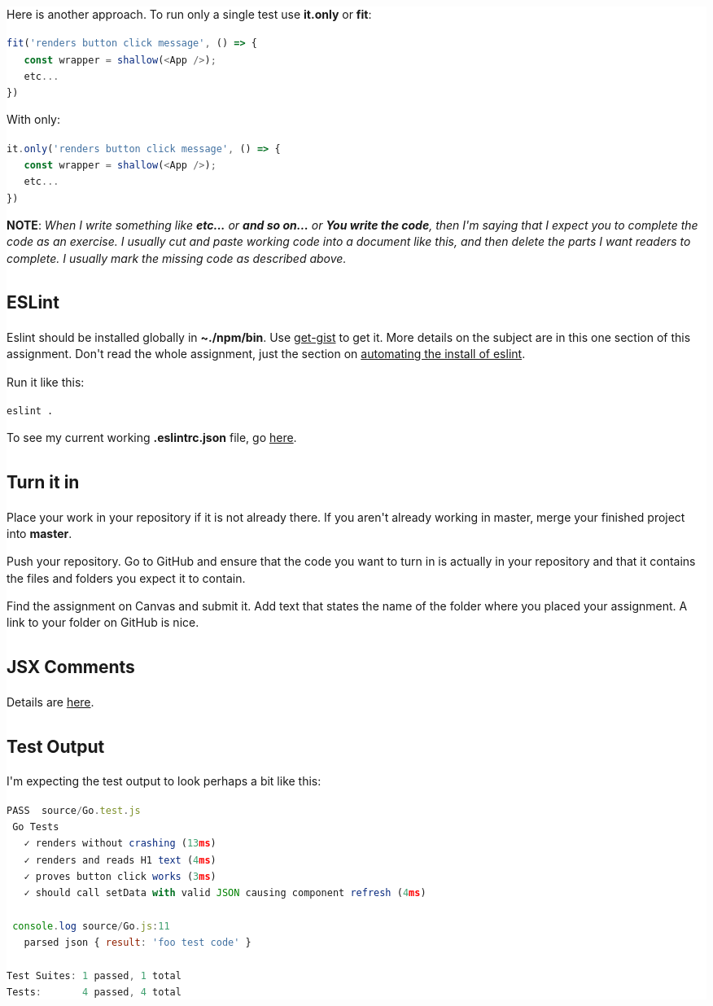 Here is another approach. To run only a single test use **it.only** or **fit**:

```javascript
fit('renders button click message', () => {
   const wrapper = shallow(<App />);
   etc...   
})
```

With only:

```javascript
it.only('renders button click message', () => {
   const wrapper = shallow(<App />);
   etc...
})
```

**NOTE**: _When I write something like **etc...** or **and so on...** or **You write the code**, then I'm saying that I expect you to complete the code as an exercise. I usually cut and paste working code into a document like this, and then delete the parts I want readers to complete. I usually mark the missing code as described above._

## ESLint

Eslint should be installed globally in **~./npm/bin**. Use [get-gist][esrc] to get it. More details on the subject are in this one section of this assignment. Don't read the whole assignment, just the section on [automating the install of eslint][eslint-auto].

Run it like this:

```bash
eslint .
```
To see my current working **.eslintrc.json** file, go [here][eslintrc].

## Turn it in

Place your work in your repository if it is not already there. If you aren't already working in master, merge your finished project into **master**.

Push your repository. Go to GitHub and ensure that the code you want to turn in is actually in your repository and that it contains the files and folders you expect it to contain.

Find the assignment on Canvas and submit it. Add text that states the name of the folder where you placed your assignment. A link to your folder on GitHub is nice.

## JSX Comments

Details are [here](https://www.elvenware.com/javascript-guide/JavaScriptReact.html#jsx-comments).

## Test Output

I'm expecting the test output to look perhaps a bit like this:

```javascript
PASS  source/Go.test.js
 Go Tests
   ✓ renders without crashing (13ms)
   ✓ renders and reads H1 text (4ms)
   ✓ proves button click works (3ms)
   ✓ should call setData with valid JSON causing component refresh (4ms)

 console.log source/Go.js:11
   parsed json { result: 'foo test code' }

Test Suites: 1 passed, 1 total
Tests:       4 passed, 4 total
```

[jest]: https://facebook.github.io/jest/
[eslintrc]: https://gist.github.com/charliecalvert/c5952541925c04479150bbd8c40feac6
[esrc]: https://www.elvenware.com/teach/assignments/react/ReactEsLint.html
[enspc]: https://www.elvenware.com/javascript-guide/JavaScriptReact.html#enospc
[eslint-auto]: https://www.elvenware.com/teach/assignments/react/ReactEsLint.html#automate